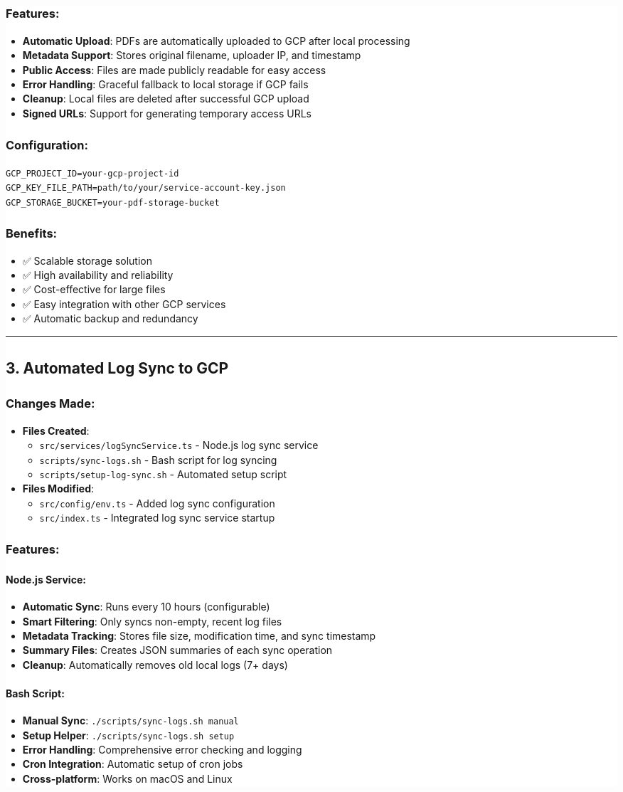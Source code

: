 ### Features:

- **Automatic Upload**: PDFs are automatically uploaded to GCP after local processing
- **Metadata Support**: Stores original filename, uploader IP, and timestamp
- **Public Access**: Files are made publicly readable for easy access
- **Error Handling**: Graceful fallback to local storage if GCP fails
- **Cleanup**: Local files are deleted after successful GCP upload
- **Signed URLs**: Support for generating temporary access URLs

### Configuration:

```env
GCP_PROJECT_ID=your-gcp-project-id
GCP_KEY_FILE_PATH=path/to/your/service-account-key.json
GCP_STORAGE_BUCKET=your-pdf-storage-bucket
```

### Benefits:

- ✅ Scalable storage solution
- ✅ High availability and reliability
- ✅ Cost-effective for large files
- ✅ Easy integration with other GCP services
- ✅ Automatic backup and redundancy

---

## 3. Automated Log Sync to GCP

### Changes Made:

- **Files Created**:
  - `src/services/logSyncService.ts` - Node.js log sync service
  - `scripts/sync-logs.sh` - Bash script for log syncing
  - `scripts/setup-log-sync.sh` - Automated setup script
- **Files Modified**:
  - `src/config/env.ts` - Added log sync configuration
  - `src/index.ts` - Integrated log sync service startup

### Features:

#### Node.js Service:

- **Automatic Sync**: Runs every 10 hours (configurable)
- **Smart Filtering**: Only syncs non-empty, recent log files
- **Metadata Tracking**: Stores file size, modification time, and sync timestamp
- **Summary Files**: Creates JSON summaries of each sync operation
- **Cleanup**: Automatically removes old local logs (7+ days)

#### Bash Script:

- **Manual Sync**: `./scripts/sync-logs.sh manual`
- **Setup Helper**: `./scripts/sync-logs.sh setup`
- **Error Handling**: Comprehensive error checking and logging
- **Cron Integration**: Automatic setup of cron jobs
- **Cross-platform**: Works on macOS and Linux
